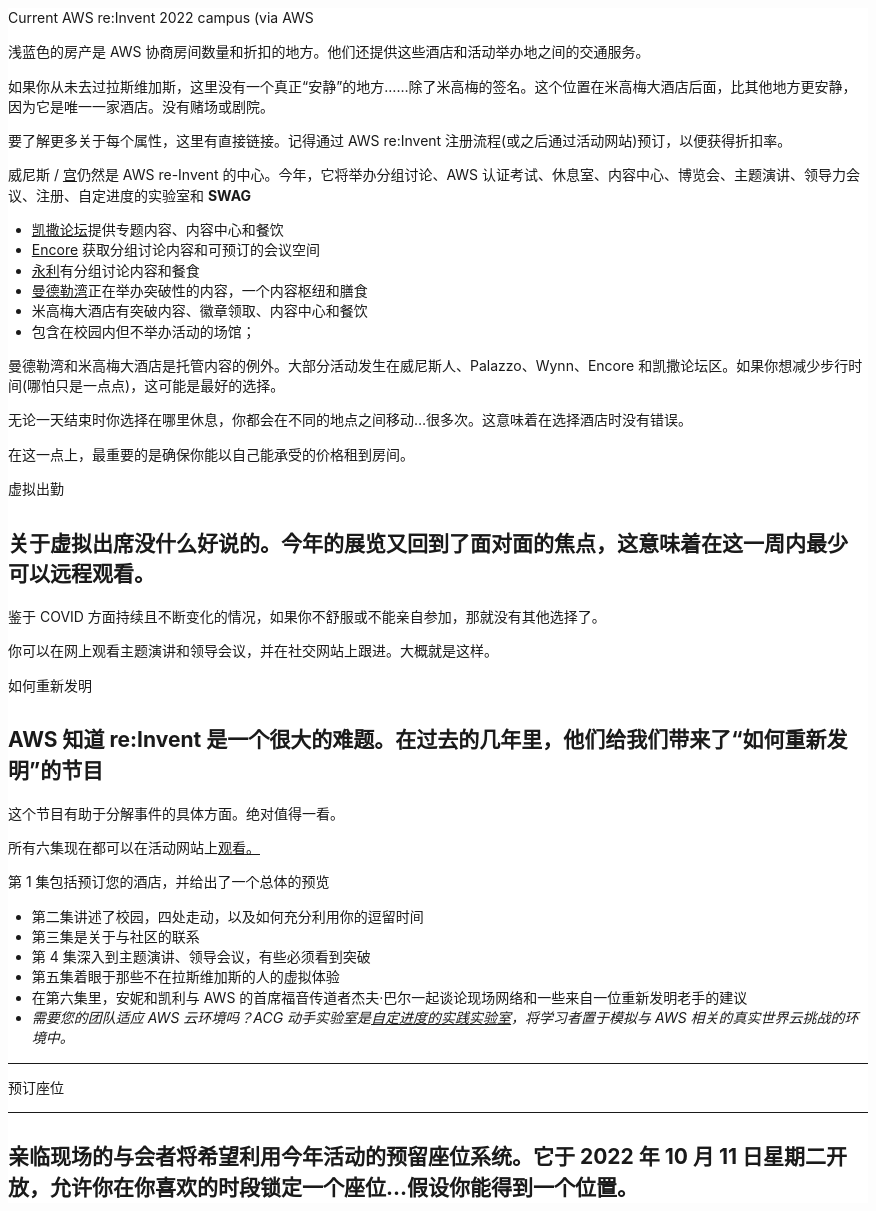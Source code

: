 Current AWS re:Invent 2022 campus (via AWS

浅蓝色的房产是 AWS 协商房间数量和折扣的地方。他们还提供这些酒店和活动举办地之间的交通服务。

如果你从未去过拉斯维加斯，这里没有一个真正“安静”的地方……除了米高梅的签名。这个位置在米高梅大酒店后面，比其他地方更安静，因为它是唯一一家酒店。没有赌场或剧院。

要了解更多关于每个属性，这里有直接链接。记得通过 AWS re:Invent 注册流程(或之后通过活动网站)预订，以便获得折扣率。

威尼斯 / [宫](https://www.venetian.com/towers/the-palazzo.html)仍然是 AWS re-Invent 的中心。今年，它将举办分组讨论、AWS 认证考试、休息室、内容中心、博览会、主题演讲、领导力会议、注册、自定进度的实验室和 **SWAG**

*   [凯撒论坛](https://www.caesars.com/meetings/locations/las-vegas/caesars-forum)提供专题内容、内容中心和餐饮
*   [Encore](https://www.wynnlasvegas.com/rooms-and-suites) 获取分组讨论内容和可预订的会议空间
*   [永利](https://www.wynnlasvegas.com/)有分组讨论内容和餐食
*   [曼德勒湾](https://mandalaybay.mgmresorts.com/en.html)正在举办突破性的内容，一个内容枢纽和膳食
*   米高梅大酒店有突破内容、徽章领取、内容中心和餐饮
*   包含在校园内但不举办活动的场馆；

曼德勒湾和米高梅大酒店是托管内容的例外。大部分活动发生在威尼斯人、Palazzo、Wynn、Encore 和凯撒论坛区。如果你想减少步行时间(哪怕只是一点点)，这可能是最好的选择。

无论一天结束时你选择在哪里休息，你都会在不同的地点之间移动…很多次。这意味着在选择酒店时没有错误。

在这一点上，最重要的是确保你能以自己能承受的价格租到房间。

虚拟出勤

## 关于虚拟出席没什么好说的。今年的展览又回到了面对面的焦点，这意味着在这一周内最少可以远程观看。

鉴于 COVID 方面持续且不断变化的情况，如果你不舒服或不能亲自参加，那就没有其他选择了。

你可以在网上观看主题演讲和领导会议，并在社交网站上跟进。大概就是这样。

如何重新发明

## AWS 知道 re:Invent 是一个很大的难题。在过去的几年里，他们给我们带来了“如何重新发明”的节目

这个节目有助于分解事件的具体方面。绝对值得一看。

所有六集现在都可以在活动网站上[观看。](https://reinvent.awsevents.com/how-to-reinvent/)

第 1 集包括预订您的酒店，并给出了一个总体的预览

*   第二集讲述了校园，四处走动，以及如何充分利用你的逗留时间
*   第三集是关于与社区的联系
*   第 4 集深入到主题演讲、领导会议，有些必须看到突破
*   第五集着眼于那些不在拉斯维加斯的人的虚拟体验
*   在第六集里，安妮和凯利与 AWS 的首席福音传道者杰夫·巴尔一起谈论现场网络和一些来自一位重新发明老手的建议
*   *需要您的团队适应 AWS 云环境吗？ACG 动手实验室是[自定进度的实践实验室](https://acloudguru.com/platform/labs)，将学习者置于模拟与 AWS 相关的真实世界云挑战的环境中。*

* * *

预订座位

* * *

## 亲临现场的与会者将希望利用今年活动的预留座位系统。它于 2022 年 10 月 11 日星期二开放，允许你在你喜欢的时段锁定一个座位…假设你能得到一个位置。
